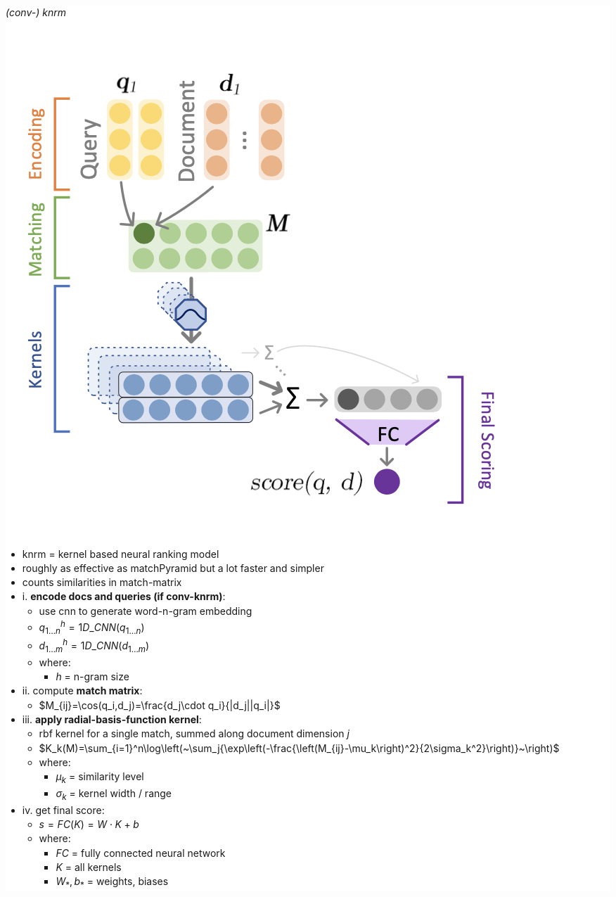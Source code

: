 *(conv-) knrm*

![|300](assets/Screenshot%202024-05-31%20at%2019.17.01.png)

- knrm = kernel based neural ranking model
- roughly as effective as matchPyramid but a lot faster and simpler
- counts similarities in match-matrix
- i. **encode docs and queries (if conv-knrm)**:
	- use cnn to generate word-n-gram embedding
	- $q_{1 \dots n}^{h} = 1D\_CNN(q_{1 \dots n})$
	- $d_{1 \dots m}^{h} = 1D\_CNN(d_{1 \dots m})$
	- where:
		- $h$ = n-gram size
- ii. compute **match matrix**:
	- $M_{ij}=\cos(q_i,d_j)=\frac{d_j\cdot q_i}{|d_j||q_i|}$
- iii. **apply radial-basis-function kernel**:
	- rbf kernel for a single match, summed along document dimension $j$
	- $K_k(M)=\sum_{i=1}^n\log\left(~\sum_j{\exp\left(-\frac{\left(M_{ij}-\mu_k\right)^2}{2\sigma_k^2}\right)}~\right)$
	- where:
		- $\mu_k$ = similarity level
		- $\sigma_k$ = kernel width / range
- iv. get final score:
	- $s=FC(K)=W\cdot K+b$
	- where:
		- $FC$ = fully connected neural network
		- $K$ = all kernels
		- $W_*, b_*$ = weights, biases
